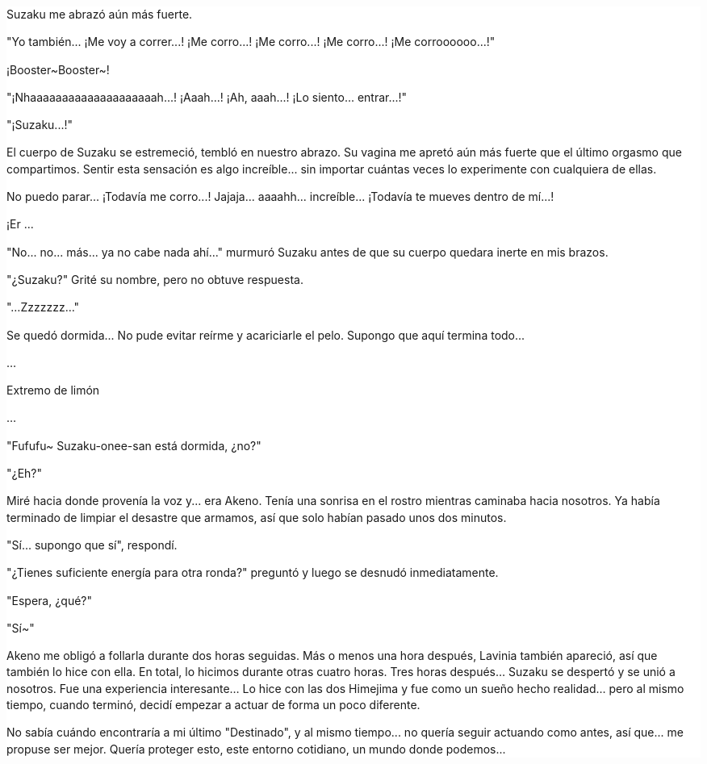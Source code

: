 Suzaku me abrazó aún más fuerte.

"Yo también... ¡Me voy a correr...! ¡Me corro...! ¡Me corro...! ¡Me corro...! ¡Me corroooooo...!"

¡Booster~Booster~!

"¡Nhaaaaaaaaaaaaaaaaaaaah...! ¡Aaah...! ¡Ah, aaah...! ¡Lo siento... entrar...!"

"¡Suzaku...!"

El cuerpo de Suzaku se estremeció, tembló en nuestro abrazo. Su vagina me apretó aún más fuerte que el último orgasmo que compartimos. Sentir esta sensación es algo increíble... sin importar cuántas veces lo experimente con cualquiera de ellas.

No puedo parar... ¡Todavía me corro...! Jajaja... aaaahh... increíble... ¡Todavía te mueves dentro de mí...!

¡Er ...

"No... no... más... ya no cabe nada ahí..." murmuró Suzaku antes de que su cuerpo quedara inerte en mis brazos.

"¿Suzaku?" Grité su nombre, pero no obtuve respuesta.

"…Zzzzzzz…"

Se quedó dormida... No pude evitar reírme y acariciarle el pelo. Supongo que aquí termina todo...

…

Extremo de limón

…

"Fufufu~ Suzaku-onee-san está dormida, ¿no?"

"¿Eh?"

Miré hacia donde provenía la voz y... era Akeno. Tenía una sonrisa en el rostro mientras caminaba hacia nosotros. Ya había terminado de limpiar el desastre que armamos, así que solo habían pasado unos dos minutos.

"Sí... supongo que sí", respondí.

"¿Tienes suficiente energía para otra ronda?" preguntó y luego se desnudó inmediatamente.

"Espera, ¿qué?"

"Sí~"

Akeno me obligó a follarla durante dos horas seguidas. Más o menos una hora después, Lavinia también apareció, así que también lo hice con ella. En total, lo hicimos durante otras cuatro horas. Tres horas después… Suzaku se despertó y se unió a nosotros. Fue una experiencia interesante… Lo hice con las dos Himejima y fue como un sueño hecho realidad… pero al mismo tiempo, cuando terminó, decidí empezar a actuar de forma un poco diferente.

No sabía cuándo encontraría a mi último "Destinado", y al mismo tiempo... no quería seguir actuando como antes, así que... me propuse ser mejor. Quería proteger esto, este entorno cotidiano, un mundo donde podemos...
